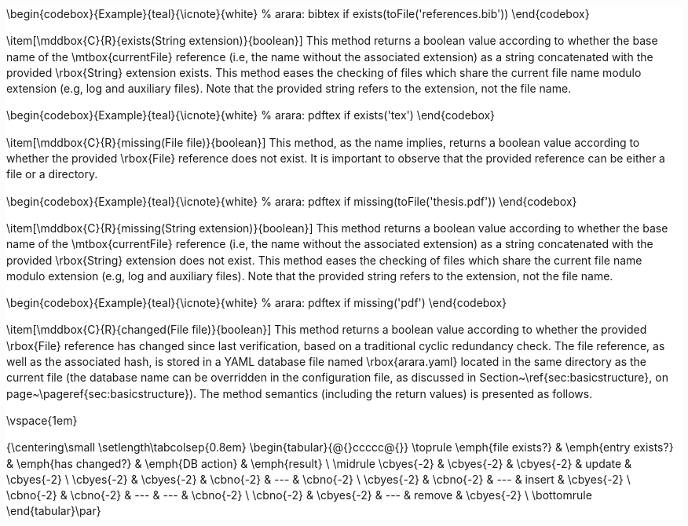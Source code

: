 \begin{codebox}{Example}{teal}{\icnote}{white}
% arara: bibtex if exists(toFile('references.bib'))
\end{codebox}

\item[\mddbox{C}{R}{exists(String extension)}{boolean}] This method returns a boolean value according to whether the base name of the \mtbox{currentFile} reference (i.e, the name without the associated extension) as a string concatenated with the provided \rbox{String} extension exists. This method eases the checking of files which share the current file name modulo extension (e.g, log and auxiliary files). Note that the provided string refers to the extension, not the file name.

\begin{codebox}{Example}{teal}{\icnote}{white}
% arara: pdftex if exists('tex')
\end{codebox}

\item[\mddbox{C}{R}{missing(File file)}{boolean}] This method, as the name implies, returns a boolean value according to whether the provided \rbox{File} reference does not exist. It is important to observe that the provided reference can be either a file or a directory.

\begin{codebox}{Example}{teal}{\icnote}{white}
% arara: pdftex if missing(toFile('thesis.pdf'))
\end{codebox}

\item[\mddbox{C}{R}{missing(String extension)}{boolean}] This method returns a boolean value according to whether the base name of the \mtbox{currentFile} reference (i.e, the name without the associated extension) as a string concatenated with the provided \rbox{String} extension does not exist. This method eases the checking of files which share the current file name modulo extension (e.g, log and auxiliary files). Note that the provided string refers to the extension, not the file name.

\begin{codebox}{Example}{teal}{\icnote}{white}
% arara: pdftex if missing('pdf')
\end{codebox}

\item[\mddbox{C}{R}{changed(File file)}{boolean}] This method returns a boolean value according to whether the provided \rbox{File} reference has changed since last verification, based on a traditional cyclic redundancy check. The file reference, as well as the associated hash, is stored in a YAML database file named \rbox{arara.yaml} located in the same directory as the current file (the database name can be overridden in the configuration file, as discussed in Section~\ref{sec:basicstructure}, on page~\pageref{sec:basicstructure}). The method semantics (including the return values) is presented as follows.

\vspace{1em}

{\centering\small
\setlength\tabcolsep{0.8em}
\begin{tabular}{@{}ccccc@{}}
\toprule
\emph{file exists?} & \emph{entry exists?} &
\emph{has changed?} & \emph{DB action} &
\emph{result} \\
\midrule
\cbyes{-2} & \cbyes{-2} & \cbyes{-2} & update & \cbyes{-2} \\
\cbyes{-2} & \cbyes{-2} & \cbno{-2} & --- & \cbno{-2} \\
\cbyes{-2} & \cbno{-2} & --- & insert & \cbyes{-2} \\
\cbno{-2} & \cbno{-2} & --- & --- & \cbno{-2} \\
\cbno{-2} & \cbyes{-2} & --- & remove & \cbyes{-2} \\
\bottomrule
\end{tabular}\par}
